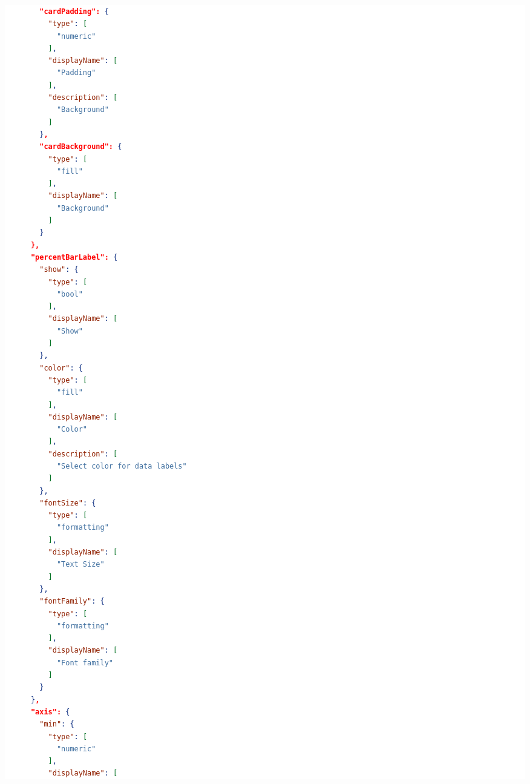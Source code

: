 ```json
        "cardPadding": {
          "type": [
            "numeric"
          ],
          "displayName": [
            "Padding"
          ],
          "description": [
            "Background"
          ]
        },
        "cardBackground": {
          "type": [
            "fill"
          ],
          "displayName": [
            "Background"
          ]
        }
      },
      "percentBarLabel": {
        "show": {
          "type": [
            "bool"
          ],
          "displayName": [
            "Show"
          ]
        },
        "color": {
          "type": [
            "fill"
          ],
          "displayName": [
            "Color"
          ],
          "description": [
            "Select color for data labels"
          ]
        },
        "fontSize": {
          "type": [
            "formatting"
          ],
          "displayName": [
            "Text Size"
          ]
        },
        "fontFamily": {
          "type": [
            "formatting"
          ],
          "displayName": [
            "Font family"
          ]
        }
      },
      "axis": {
        "min": {
          "type": [
            "numeric"
          ],
          "displayName": [
```
